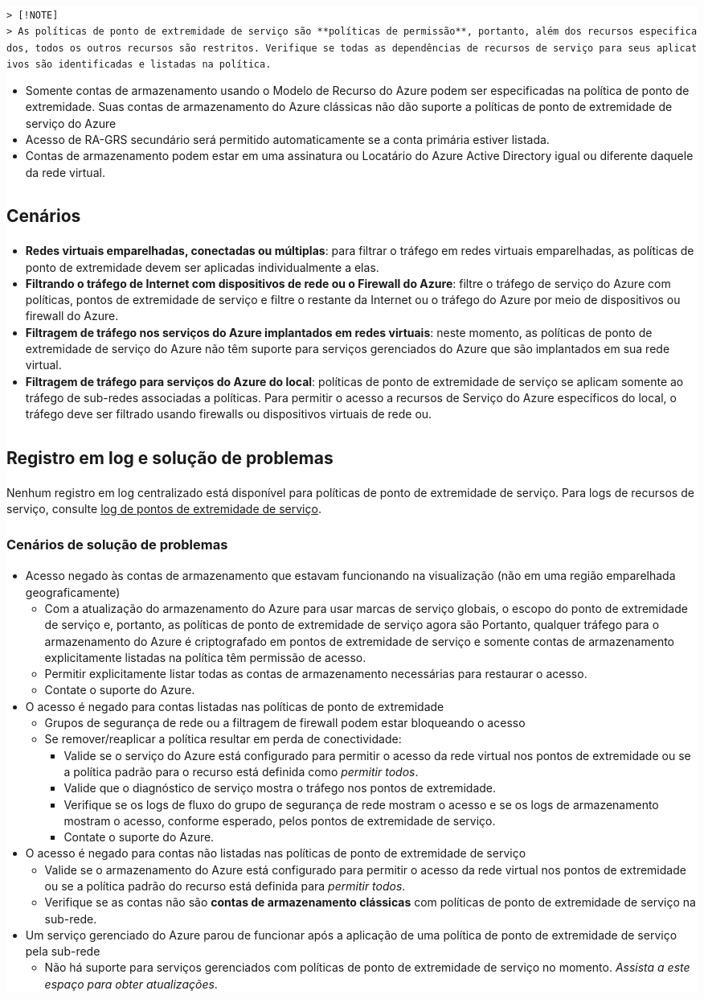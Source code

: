     > [!NOTE]  
    > As políticas de ponto de extremidade de serviço são **políticas de permissão**, portanto, além dos recursos especificados, todos os outros recursos são restritos. Verifique se todas as dependências de recursos de serviço para seus aplicativos são identificadas e listadas na política.

- Somente contas de armazenamento usando o Modelo de Recurso do Azure podem ser especificadas na política de ponto de extremidade. Suas contas de armazenamento do Azure clássicas não dão suporte a políticas de ponto de extremidade de serviço do Azure
- Acesso de RA-GRS secundário será permitido automaticamente se a conta primária estiver listada.
- Contas de armazenamento podem estar em uma assinatura ou Locatário do Azure Active Directory igual ou diferente daquele da rede virtual.

## <a name="scenarios"></a>Cenários

- **Redes virtuais emparelhadas, conectadas ou múltiplas**: para filtrar o tráfego em redes virtuais emparelhadas, as políticas de ponto de extremidade devem ser aplicadas individualmente a elas.
- **Filtrando o tráfego de Internet com dispositivos de rede ou o Firewall do Azure**: filtre o tráfego de serviço do Azure com políticas, pontos de extremidade de serviço e filtre o restante da Internet ou o tráfego do Azure por meio de dispositivos ou firewall do Azure.
- **Filtragem de tráfego nos serviços do Azure implantados em redes virtuais**: neste momento, as políticas de ponto de extremidade de serviço do Azure não têm suporte para serviços gerenciados do Azure que são implantados em sua rede virtual. 
- **Filtragem de tráfego para serviços do Azure do local**: políticas de ponto de extremidade de serviço se aplicam somente ao tráfego de sub-redes associadas a políticas. Para permitir o acesso a recursos de Serviço do Azure específicos do local, o tráfego deve ser filtrado usando firewalls ou dispositivos virtuais de rede ou.

## <a name="logging-and-troubleshooting"></a>Registro em log e solução de problemas
Nenhum registro em log centralizado está disponível para políticas de ponto de extremidade de serviço. Para logs de recursos de serviço, consulte [log de pontos de extremidade de serviço](virtual-network-service-endpoints-overview.md#logging-and-troubleshooting).

### <a name="troubleshooting-scenarios"></a>Cenários de solução de problemas
- Acesso negado às contas de armazenamento que estavam funcionando na visualização (não em uma região emparelhada geograficamente)
  - Com a atualização do armazenamento do Azure para usar marcas de serviço globais, o escopo do ponto de extremidade de serviço e, portanto, as políticas de ponto de extremidade de serviço agora são Portanto, qualquer tráfego para o armazenamento do Azure é criptografado em pontos de extremidade de serviço e somente contas de armazenamento explicitamente listadas na política têm permissão de acesso.
  - Permitir explicitamente listar todas as contas de armazenamento necessárias para restaurar o acesso.  
  - Contate o suporte do Azure.
- O acesso é negado para contas listadas nas políticas de ponto de extremidade
  - Grupos de segurança de rede ou a filtragem de firewall podem estar bloqueando o acesso
  - Se remover/reaplicar a política resultar em perda de conectividade:
    - Valide se o serviço do Azure está configurado para permitir o acesso da rede virtual nos pontos de extremidade ou se a política padrão para o recurso está definida como *permitir todos*.
    - Valide que o diagnóstico de serviço mostra o tráfego nos pontos de extremidade.
    - Verifique se os logs de fluxo do grupo de segurança de rede mostram o acesso e se os logs de armazenamento mostram o acesso, conforme esperado, pelos pontos de extremidade de serviço.
    - Contate o suporte do Azure.
- O acesso é negado para contas não listadas nas políticas de ponto de extremidade de serviço
  - Valide se o armazenamento do Azure está configurado para permitir o acesso da rede virtual nos pontos de extremidade ou se a política padrão do recurso está definida para *permitir todos*.
  - Verifique se as contas não são **contas de armazenamento clássicas** com políticas de ponto de extremidade de serviço na sub-rede.
- Um serviço gerenciado do Azure parou de funcionar após a aplicação de uma política de ponto de extremidade de serviço pela sub-rede
  - Não há suporte para serviços gerenciados com políticas de ponto de extremidade de serviço no momento. *Assista a este espaço para obter atualizações*.